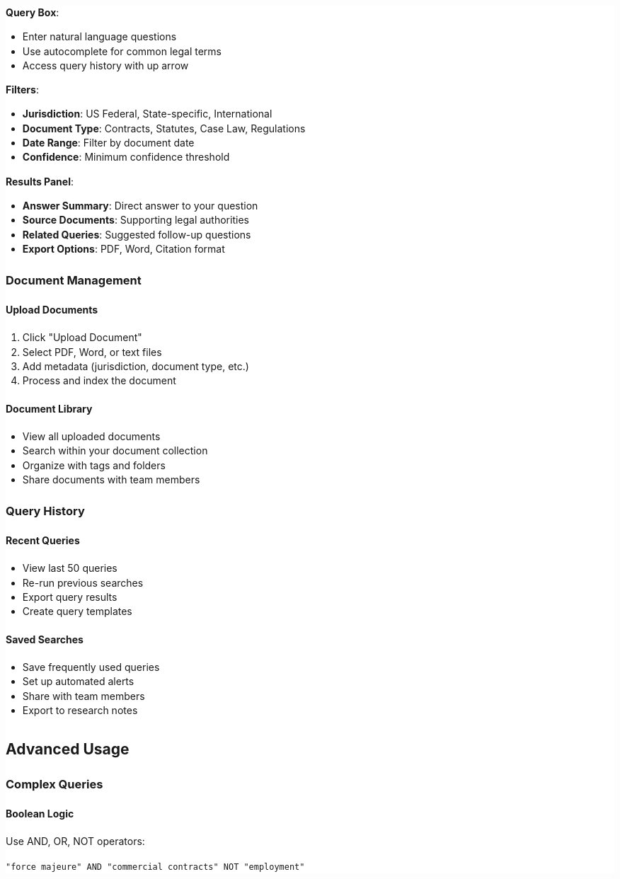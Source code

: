 **Query Box**:
- Enter natural language questions
- Use autocomplete for common legal terms
- Access query history with up arrow

**Filters**:
- **Jurisdiction**: US Federal, State-specific, International
- **Document Type**: Contracts, Statutes, Case Law, Regulations
- **Date Range**: Filter by document date
- **Confidence**: Minimum confidence threshold

**Results Panel**:
- **Answer Summary**: Direct answer to your question
- **Source Documents**: Supporting legal authorities
- **Related Queries**: Suggested follow-up questions
- **Export Options**: PDF, Word, Citation format

### Document Management

#### Upload Documents
1. Click "Upload Document"
2. Select PDF, Word, or text files
3. Add metadata (jurisdiction, document type, etc.)
4. Process and index the document

#### Document Library
- View all uploaded documents
- Search within your document collection
- Organize with tags and folders
- Share documents with team members

### Query History

#### Recent Queries
- View last 50 queries
- Re-run previous searches
- Export query results
- Create query templates

#### Saved Searches
- Save frequently used queries
- Set up automated alerts
- Share with team members
- Export to research notes

## Advanced Usage

### Complex Queries

#### Boolean Logic
Use AND, OR, NOT operators:
```
"force majeure" AND "commercial contracts" NOT "employment"
```
